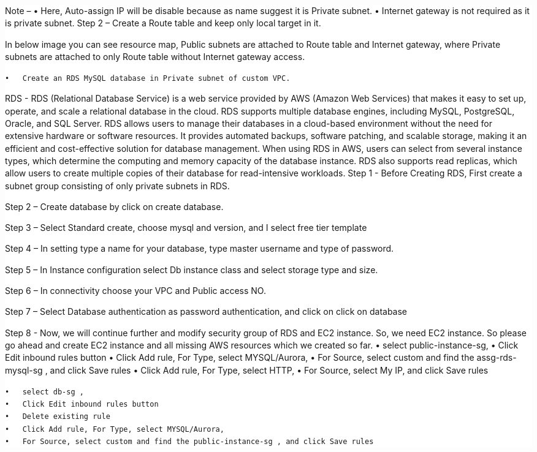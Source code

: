
Note – 
	•	Here, Auto-assign IP will be disable because as name suggest it is Private subnet.
	•	Internet gateway is not required as it is private subnet.
Step 2 – Create a Route table and keep only local target in it.







In below image you can see resource map, Public subnets are attached to Route table and Internet gateway, where Private subnets are attached to only Route table without Internet gateway access.


	•	Create an RDS MySQL database in Private subnet of custom VPC.
RDS - RDS (Relational Database Service) is a web service provided by AWS (Amazon Web Services) that makes it easy to set up, operate, and scale a relational database in the cloud. RDS supports multiple database engines, including MySQL, PostgreSQL, Oracle, and SQL Server.
RDS allows users to manage their databases in a cloud-based environment without the need for extensive hardware or software resources. It provides automated backups, software patching, and scalable storage, making it an efficient and cost-effective solution for database management.
When using RDS in AWS, users can select from several instance types, which determine the computing and memory capacity of the database instance. RDS also supports read replicas, which allow users to create multiple copies of their database for read-intensive workloads.
Step 1 - Before Creating RDS, First create a subnet group consisting of only private subnets in RDS.


Step 2 – Create database by click on create database.


Step 3 – Select Standard create, choose mysql and version, and I select free tier template 


Step 4 – In setting type a name for your database, type master username and type of password.

Step 5 – In Instance configuration select Db instance class and select storage type and size. 

Step 6 – In connectivity choose your VPC and Public access NO.


Step 7 – Select Database authentication as password authentication, and click on click on database  



Step 8 - Now, we will continue further and modify security group of RDS and EC2 instance. So, we need EC2 instance. So please go ahead and create EC2 instance and all missing AWS resources which we created so far.
	•	select public-instance-sg,
	•	Click Edit inbound rules button
	•	Click Add rule, For Type, select MYSQL/Aurora,
	•	For Source, select custom and find the assg-rds-mysql-sg , and click Save rules
	•	Click Add rule, For Type, select HTTP,
	•	For Source, select My IP, and click Save rules

	•	select db-sg ,
	•	Click Edit inbound rules button
	•	Delete existing rule
	•	Click Add rule, For Type, select MYSQL/Aurora,
	•	For Source, select custom and find the public-instance-sg , and click Save rules
